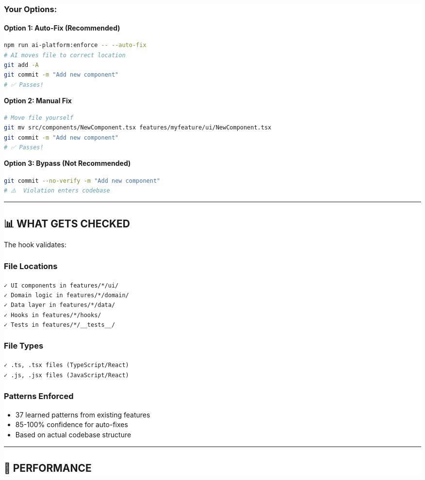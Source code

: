### **Your Options:**

**Option 1: Auto-Fix (Recommended)**
```bash
npm run ai-platform:enforce -- --auto-fix
# AI moves file to correct location
git add -A
git commit -m "Add new component"
# ✅ Passes!
```

**Option 2: Manual Fix**
```bash
# Move file yourself
git mv src/components/NewComponent.tsx features/myfeature/ui/NewComponent.tsx
git commit -m "Add new component"
# ✅ Passes!
```

**Option 3: Bypass (Not Recommended)**
```bash
git commit --no-verify -m "Add new component"
# ⚠️  Violation enters codebase
```

---

## 📊 **WHAT GETS CHECKED**

The hook validates:

### **File Locations**
```
✓ UI components in features/*/ui/
✓ Domain logic in features/*/domain/
✓ Data layer in features/*/data/
✓ Hooks in features/*/hooks/
✓ Tests in features/*/__tests__/
```

### **File Types**
```
✓ .ts, .tsx files (TypeScript/React)
✓ .js, .jsx files (JavaScript/React)
```

### **Patterns Enforced**
- 37 learned patterns from existing features
- 85-100% confidence for auto-fixes
- Based on actual codebase structure

---

## 🚀 **PERFORMANCE**
